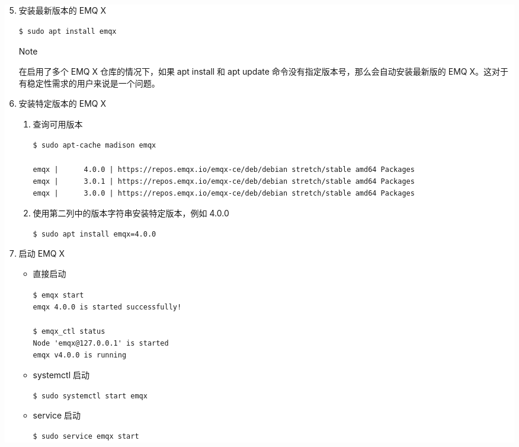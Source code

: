 5.  安装最新版本的 EMQ X
    
    ``` sourceCode console
    $ sudo apt install emqx
    ```
    
    <div class="note">
    
    <div class="admonition-title">
    
    Note
    
    </div>
    
    在启用了多个 EMQ X 仓库的情况下，如果 apt install 和 apt update
    命令没有指定版本号，那么会自动安装最新版的 EMQ
    X。这对于有稳定性需求的用户来说是一个问题。
    
    </div>

6.  安装特定版本的 EMQ X
    
    1.  查询可用版本
        
        ``` sourceCode console
        $ sudo apt-cache madison emqx
        
        emqx |      4.0.0 | https://repos.emqx.io/emqx-ce/deb/debian stretch/stable amd64 Packages
        emqx |      3.0.1 | https://repos.emqx.io/emqx-ce/deb/debian stretch/stable amd64 Packages
        emqx |      3.0.0 | https://repos.emqx.io/emqx-ce/deb/debian stretch/stable amd64 Packages
        ```
    
    2.  使用第二列中的版本字符串安装特定版本，例如 4.0.0
        
        ``` sourceCode console
        $ sudo apt install emqx=4.0.0
        ```

7.  启动 EMQ X
    
      - 直接启动
        
        ``` sourceCode console
        $ emqx start
        emqx 4.0.0 is started successfully!
        
        $ emqx_ctl status
        Node 'emqx@127.0.0.1' is started
        emqx v4.0.0 is running
        ```
    
      - systemctl 启动
        
        ``` sourceCode console
        $ sudo systemctl start emqx
        ```
    
      - service 启动
        
        ``` sourceCode console
        $ sudo service emqx start
        ```
